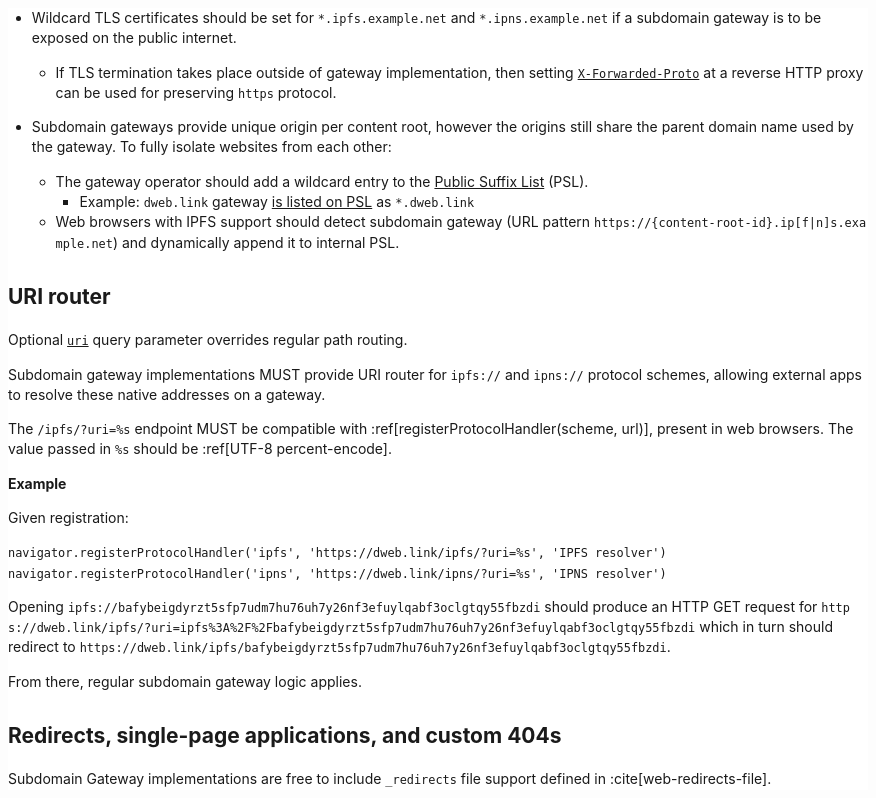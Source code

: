 - Wildcard TLS certificates should be set for `*.ipfs.example.net` and
  `*.ipns.example.net` if a subdomain gateway is to be exposed on the public
  internet.
  - If TLS termination takes place outside of gateway implementation, then
    setting [`X-Forwarded-Proto`](#x-forwarded-proto-request-header) at a
    reverse HTTP proxy can be used for preserving `https` protocol.

- Subdomain gateways provide unique origin per content root, however the
  origins still share the parent domain name used by the gateway. To fully
  isolate websites from each other:
  - The gateway operator should add a wildcard entry
    to the [Public Suffix List](https://publicsuffix.org/) (PSL).
    - Example: `dweb.link` gateway [is listed on PSL](https://publicsuffix.org/list/public_suffix_list.dat) as `*.dweb.link`
  - Web browsers with IPFS support should detect subdomain gateway (URL
    pattern `https://{content-root-id}.ip[f|n]s.example.net`) and dynamically
    append it to internal PSL.

## URI router

Optional [`uri`](#uri-request-query-parameter) query parameter overrides regular path routing.

Subdomain gateway implementations MUST provide URI router for `ipfs://` and
`ipns://` protocol schemes, allowing external apps to resolve these native
addresses on a gateway.

The `/ipfs/?uri=%s` endpoint MUST be compatible with :ref[registerProtocolHandler(scheme, url)],
present in web browsers. The value passed in `%s` should be :ref[UTF-8 percent-encode].

**Example**

Given registration:

```
navigator.registerProtocolHandler('ipfs', 'https://dweb.link/ipfs/?uri=%s', 'IPFS resolver')
navigator.registerProtocolHandler('ipns', 'https://dweb.link/ipns/?uri=%s', 'IPNS resolver')
```

Opening `ipfs://bafybeigdyrzt5sfp7udm7hu76uh7y26nf3efuylqabf3oclgtqy55fbzdi`
should produce an HTTP GET request for
`https://dweb.link/ipfs/?uri=ipfs%3A%2F%2Fbafybeigdyrzt5sfp7udm7hu76uh7y26nf3efuylqabf3oclgtqy55fbzdi`
which in turn should redirect to
`https://dweb.link/ipfs/bafybeigdyrzt5sfp7udm7hu76uh7y26nf3efuylqabf3oclgtqy55fbzdi`.

From there, regular subdomain gateway logic applies.

## Redirects, single-page applications, and custom 404s

Subdomain Gateway implementations are free to include `_redirects` file
support defined in :cite[web-redirects-file].